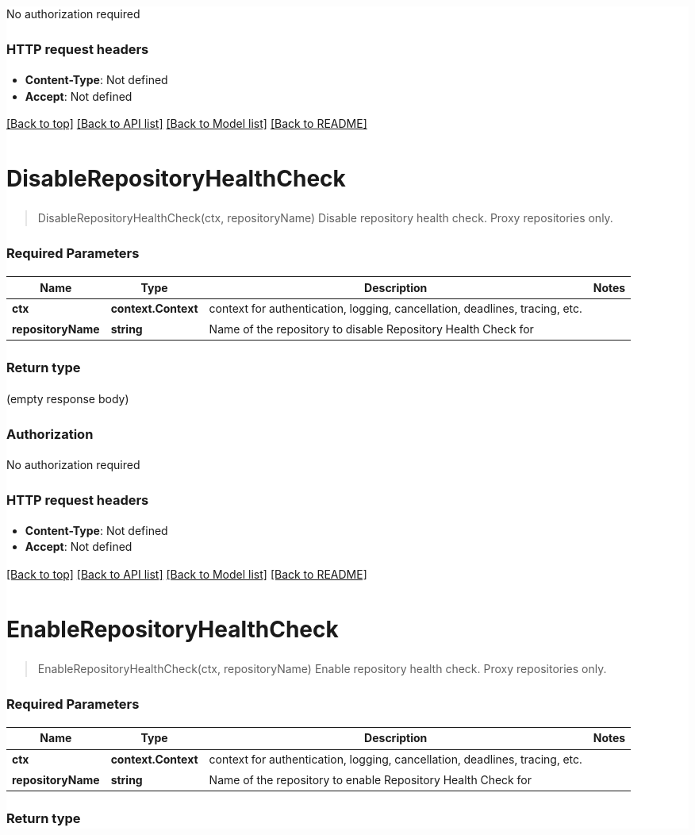 No authorization required

### HTTP request headers

 - **Content-Type**: Not defined
 - **Accept**: Not defined

[[Back to top]](#) [[Back to API list]](../README.md#documentation-for-api-endpoints) [[Back to Model list]](../README.md#documentation-for-models) [[Back to README]](../README.md)

# **DisableRepositoryHealthCheck**
> DisableRepositoryHealthCheck(ctx, repositoryName)
Disable repository health check. Proxy repositories only.

### Required Parameters

Name | Type | Description  | Notes
------------- | ------------- | ------------- | -------------
 **ctx** | **context.Context** | context for authentication, logging, cancellation, deadlines, tracing, etc.
  **repositoryName** | **string**| Name of the repository to disable Repository Health Check for | 

### Return type

 (empty response body)

### Authorization

No authorization required

### HTTP request headers

 - **Content-Type**: Not defined
 - **Accept**: Not defined

[[Back to top]](#) [[Back to API list]](../README.md#documentation-for-api-endpoints) [[Back to Model list]](../README.md#documentation-for-models) [[Back to README]](../README.md)

# **EnableRepositoryHealthCheck**
> EnableRepositoryHealthCheck(ctx, repositoryName)
Enable repository health check. Proxy repositories only.

### Required Parameters

Name | Type | Description  | Notes
------------- | ------------- | ------------- | -------------
 **ctx** | **context.Context** | context for authentication, logging, cancellation, deadlines, tracing, etc.
  **repositoryName** | **string**| Name of the repository to enable Repository Health Check for | 

### Return type
